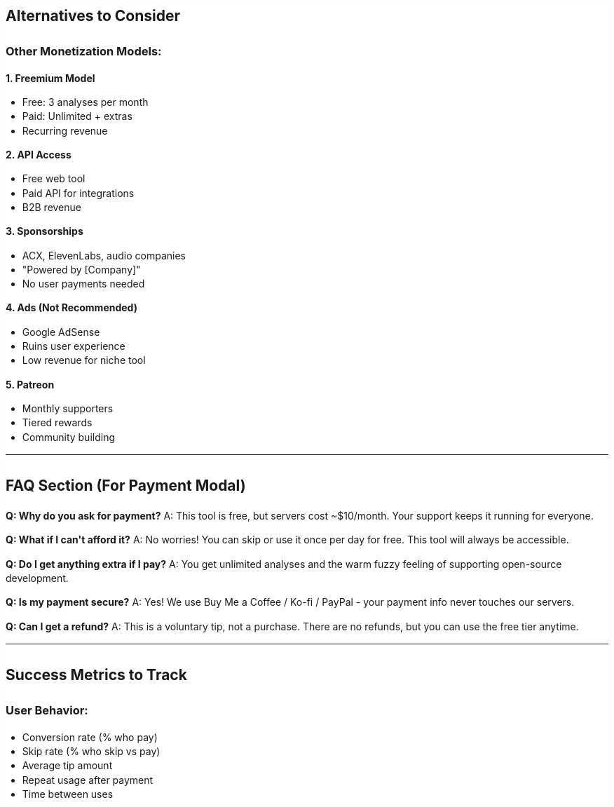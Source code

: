 ## Alternatives to Consider

### Other Monetization Models:

**1. Freemium Model**
- Free: 3 analyses per month
- Paid: Unlimited + extras
- Recurring revenue

**2. API Access**
- Free web tool
- Paid API for integrations
- B2B revenue

**3. Sponsorships**
- ACX, ElevenLabs, audio companies
- "Powered by [Company]"
- No user payments needed

**4. Ads (Not Recommended)**
- Google AdSense
- Ruins user experience
- Low revenue for niche tool

**5. Patreon**
- Monthly supporters
- Tiered rewards
- Community building

---

## FAQ Section (For Payment Modal)

**Q: Why do you ask for payment?**
A: This tool is free, but servers cost ~$10/month. Your support keeps it running for everyone.

**Q: What if I can't afford it?**
A: No worries! You can skip or use it once per day for free. This tool will always be accessible.

**Q: Do I get anything extra if I pay?**
A: You get unlimited analyses and the warm fuzzy feeling of supporting open-source development.

**Q: Is my payment secure?**
A: Yes! We use Buy Me a Coffee / Ko-fi / PayPal - your payment info never touches our servers.

**Q: Can I get a refund?**
A: This is a voluntary tip, not a purchase. There are no refunds, but you can use the free tier anytime.

---

## Success Metrics to Track

### User Behavior:
- Conversion rate (% who pay)
- Skip rate (% who skip vs pay)
- Average tip amount
- Repeat usage after payment
- Time between uses
